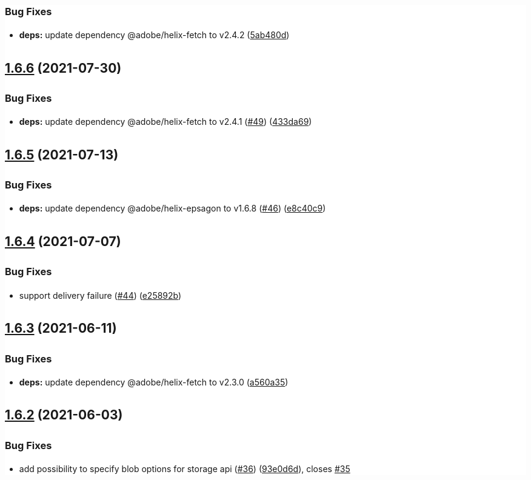 
### Bug Fixes

* **deps:** update dependency @adobe/helix-fetch to v2.4.2 ([5ab480d](https://github.com/adobe/helix-universal/commit/5ab480db494bd994721a46ece87482e42c9d60ce))

## [1.6.6](https://github.com/adobe/helix-universal/compare/v1.6.5...v1.6.6) (2021-07-30)


### Bug Fixes

* **deps:** update dependency @adobe/helix-fetch to v2.4.1 ([#49](https://github.com/adobe/helix-universal/issues/49)) ([433da69](https://github.com/adobe/helix-universal/commit/433da69f21ddeb19ae27ead8c18a86311a4319ae))

## [1.6.5](https://github.com/adobe/helix-universal/compare/v1.6.4...v1.6.5) (2021-07-13)


### Bug Fixes

* **deps:** update dependency @adobe/helix-epsagon to v1.6.8 ([#46](https://github.com/adobe/helix-universal/issues/46)) ([e8c40c9](https://github.com/adobe/helix-universal/commit/e8c40c97cf806827ce09bafc03b62bfb1bdc5c28))

## [1.6.4](https://github.com/adobe/helix-universal/compare/v1.6.3...v1.6.4) (2021-07-07)


### Bug Fixes

* support delivery failure ([#44](https://github.com/adobe/helix-universal/issues/44)) ([e25892b](https://github.com/adobe/helix-universal/commit/e25892bf4b7a47dd0c8d232c0c6cdd5ab852cc71))

## [1.6.3](https://github.com/adobe/helix-universal/compare/v1.6.2...v1.6.3) (2021-06-11)


### Bug Fixes

* **deps:** update dependency @adobe/helix-fetch to v2.3.0 ([a560a35](https://github.com/adobe/helix-universal/commit/a560a353e27a99d2d444c484bf4cd8d38e0afe28))

## [1.6.2](https://github.com/adobe/helix-universal/compare/v1.6.1...v1.6.2) (2021-06-03)


### Bug Fixes

* add possibility to specify blob options for storage api ([#36](https://github.com/adobe/helix-universal/issues/36)) ([93e0d6d](https://github.com/adobe/helix-universal/commit/93e0d6d8ea7b82fdf1c9e0f9df026b732b5b5635)), closes [#35](https://github.com/adobe/helix-universal/issues/35)
